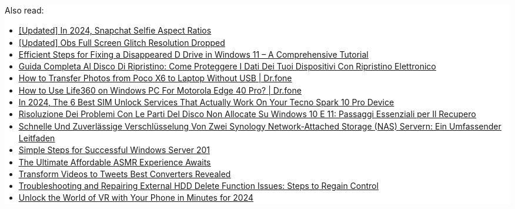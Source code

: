 <ins class="adsbygoogle"
     style="display:block"
     data-ad-format="autorelaxed"
     data-ad-client="ca-pub-7571918770474297"
     data-ad-slot="1223367746"></ins>

<ins class="adsbygoogle"
     style="display:block"
     data-ad-client="ca-pub-7571918770474297"
     data-ad-slot="8358498916"
     data-ad-format="auto"
     data-full-width-responsive="true"></ins>

<span class="atpl-alsoreadstyle">Also read:</span>
<div><ul>
<li><a href="https://facebook-clips.techidaily.com/updated-in-2024-snapchat-selfie-aspect-ratios/"><u>[Updated] In 2024, Snapchat Selfie Aspect Ratios</u></a></li>
<li><a href="https://video-screen-grab.techidaily.com/updated-obs-full-screen-glitch-resolution-dropped/"><u>[Updated] Obs Full Screen Glitch Resolution Dropped</u></a></li>
<li><a href="https://discover-bytes.techidaily.com/efficient-steps-for-fixing-a-disappeared-d-drive-in-windows-11-a-comprehensive-tutorial/"><u>Efficient Steps for Fixing a Disappeared D Drive in Windows 11 – A Comprehensive Tutorial</u></a></li>
<li><a href="https://discover-bytes.techidaily.com/guida-completa-al-disco-di-ripristino-come-proteggere-i-dati-dei-tuoi-dispositivi-con-ripristino-elettronico/"><u>Guida Completa Al Disco Di Ripristino: Come Proteggere I Dati Dei Tuoi Dispositivi Con Ripristino Elettronico</u></a></li>
<li><a href="https://android-transfer.techidaily.com/how-to-transfer-photos-from-poco-x6-to-laptop-without-usb-drfone-by-drfone-transfer-from-android-transfer-from-android/"><u>How to Transfer Photos from Poco X6 to Laptop Without USB | Dr.fone</u></a></li>
<li><a href="https://change-location.techidaily.com/how-to-use-life360-on-windows-pc-for-motorola-edge-40-pro-drfone-by-drfone-virtual-android/"><u>How to Use Life360 on Windows PC For Motorola Edge 40 Pro? | Dr.fone</u></a></li>
<li><a href="https://sim-unlock.techidaily.com/in-2024-the-6-best-sim-unlock-services-that-actually-work-on-your-tecno-spark-10-pro-device-by-drfone-android/"><u>In 2024, The 6 Best SIM Unlock Services That Actually Work On Your Tecno Spark 10 Pro Device</u></a></li>
<li><a href="https://discover-bytes.techidaily.com/risoluzione-dei-problemi-con-le-parti-del-disco-non-allocate-su-windows-10-e-11-passaggi-essenziali-per-il-recupero/"><u>Risoluzione Dei Problemi Con Le Parti Del Disco Non Allocate Su Windows 10 E 11: Passaggi Essenziali per Il Recupero</u></a></li>
<li><a href="https://discover-bytes.techidaily.com/schnelle-und-zuverlassige-verschlusselung-von-zwei-synology-network-attached-storage-nas-servern-ein-umfassender-leitfaden/"><u>Schnelle Und Zuverlässige Verschlüsselung Von Zwei Synology Network-Attached Storage (NAS) Servern: Ein Umfassender Leitfaden</u></a></li>
<li><a href="https://discover-bytes.techidaily.com/simple-steps-for-successful-windows-server-201/"><u>Simple Steps for Successful Windows Server 201</u></a></li>
<li><a href="https://article-knowledge.techidaily.com/the-ultimate-affordable-asmr-experience-awaits/"><u>The Ultimate Affordable ASMR Experience Awaits</u></a></li>
<li><a href="https://fox-access.techidaily.com/transform-videos-to-tweets-best-converters-revealed/"><u>Transform Videos to Tweets Best Converters Revealed</u></a></li>
<li><a href="https://discover-bytes.techidaily.com/troubleshooting-and-repairing-external-hdd-delete-function-issues-steps-to-regain-control/"><u>Troubleshooting and Repairing External HDD Delete Function Issues: Steps to Regain Control</u></a></li>
<li><a href="https://some-approaches.techidaily.com/unlock-the-world-of-vr-with-your-phone-in-minutes-for-2024/"><u>Unlock the World of VR with Your Phone in Minutes for 2024</u></a></li>
</ul></div>

